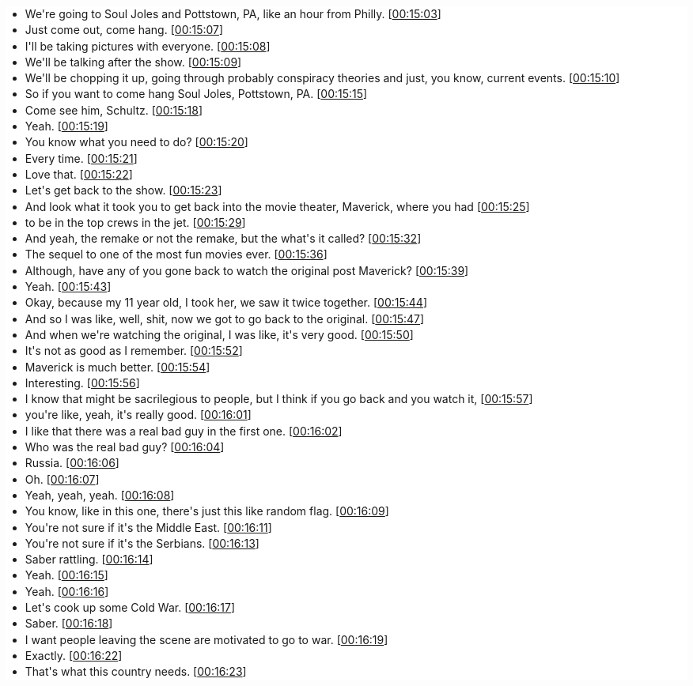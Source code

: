 *  We're going to Soul Joles and Pottstown, PA, like an hour from Philly. [[00:15:03](https://www.youtube.com/watch?v=AcQUmjrdbGU&t=903.0s)]
*  Just come out, come hang. [[00:15:07](https://www.youtube.com/watch?v=AcQUmjrdbGU&t=907.0s)]
*  I'll be taking pictures with everyone. [[00:15:08](https://www.youtube.com/watch?v=AcQUmjrdbGU&t=908.0s)]
*  We'll be talking after the show. [[00:15:09](https://www.youtube.com/watch?v=AcQUmjrdbGU&t=909.0s)]
*  We'll be chopping it up, going through probably conspiracy theories and just, you know, current events. [[00:15:10](https://www.youtube.com/watch?v=AcQUmjrdbGU&t=910.0s)]
*  So if you want to come hang Soul Joles, Pottstown, PA. [[00:15:15](https://www.youtube.com/watch?v=AcQUmjrdbGU&t=915.0s)]
*  Come see him, Schultz. [[00:15:18](https://www.youtube.com/watch?v=AcQUmjrdbGU&t=918.0s)]
*  Yeah. [[00:15:19](https://www.youtube.com/watch?v=AcQUmjrdbGU&t=919.0s)]
*  You know what you need to do? [[00:15:20](https://www.youtube.com/watch?v=AcQUmjrdbGU&t=920.0s)]
*  Every time. [[00:15:21](https://www.youtube.com/watch?v=AcQUmjrdbGU&t=921.0s)]
*  Love that. [[00:15:22](https://www.youtube.com/watch?v=AcQUmjrdbGU&t=922.0s)]
*  Let's get back to the show. [[00:15:23](https://www.youtube.com/watch?v=AcQUmjrdbGU&t=923.0s)]
*  And look what it took you to get back into the movie theater, Maverick, where you had [[00:15:25](https://www.youtube.com/watch?v=AcQUmjrdbGU&t=925.0s)]
*  to be in the top crews in the jet. [[00:15:29](https://www.youtube.com/watch?v=AcQUmjrdbGU&t=929.0s)]
*  And yeah, the remake or not the remake, but the what's it called? [[00:15:32](https://www.youtube.com/watch?v=AcQUmjrdbGU&t=932.0s)]
*  The sequel to one of the most fun movies ever. [[00:15:36](https://www.youtube.com/watch?v=AcQUmjrdbGU&t=936.0s)]
*  Although, have any of you gone back to watch the original post Maverick? [[00:15:39](https://www.youtube.com/watch?v=AcQUmjrdbGU&t=939.0s)]
*  Yeah. [[00:15:43](https://www.youtube.com/watch?v=AcQUmjrdbGU&t=943.0s)]
*  Okay, because my 11 year old, I took her, we saw it twice together. [[00:15:44](https://www.youtube.com/watch?v=AcQUmjrdbGU&t=944.0s)]
*  And so I was like, well, shit, now we got to go back to the original. [[00:15:47](https://www.youtube.com/watch?v=AcQUmjrdbGU&t=947.0s)]
*  And when we're watching the original, I was like, it's very good. [[00:15:50](https://www.youtube.com/watch?v=AcQUmjrdbGU&t=950.0s)]
*  It's not as good as I remember. [[00:15:52](https://www.youtube.com/watch?v=AcQUmjrdbGU&t=952.0s)]
*  Maverick is much better. [[00:15:54](https://www.youtube.com/watch?v=AcQUmjrdbGU&t=954.0s)]
*  Interesting. [[00:15:56](https://www.youtube.com/watch?v=AcQUmjrdbGU&t=956.0s)]
*  I know that might be sacrilegious to people, but I think if you go back and you watch it, [[00:15:57](https://www.youtube.com/watch?v=AcQUmjrdbGU&t=957.0s)]
*  you're like, yeah, it's really good. [[00:16:01](https://www.youtube.com/watch?v=AcQUmjrdbGU&t=961.0s)]
*  I like that there was a real bad guy in the first one. [[00:16:02](https://www.youtube.com/watch?v=AcQUmjrdbGU&t=962.0s)]
*  Who was the real bad guy? [[00:16:04](https://www.youtube.com/watch?v=AcQUmjrdbGU&t=964.0s)]
*  Russia. [[00:16:06](https://www.youtube.com/watch?v=AcQUmjrdbGU&t=966.0s)]
*  Oh. [[00:16:07](https://www.youtube.com/watch?v=AcQUmjrdbGU&t=967.0s)]
*  Yeah, yeah, yeah. [[00:16:08](https://www.youtube.com/watch?v=AcQUmjrdbGU&t=968.0s)]
*  You know, like in this one, there's just this like random flag. [[00:16:09](https://www.youtube.com/watch?v=AcQUmjrdbGU&t=969.0s)]
*  You're not sure if it's the Middle East. [[00:16:11](https://www.youtube.com/watch?v=AcQUmjrdbGU&t=971.0s)]
*  You're not sure if it's the Serbians. [[00:16:13](https://www.youtube.com/watch?v=AcQUmjrdbGU&t=973.0s)]
*  Saber rattling. [[00:16:14](https://www.youtube.com/watch?v=AcQUmjrdbGU&t=974.0s)]
*  Yeah. [[00:16:15](https://www.youtube.com/watch?v=AcQUmjrdbGU&t=975.0s)]
*  Yeah. [[00:16:16](https://www.youtube.com/watch?v=AcQUmjrdbGU&t=976.0s)]
*  Let's cook up some Cold War. [[00:16:17](https://www.youtube.com/watch?v=AcQUmjrdbGU&t=977.0s)]
*  Saber. [[00:16:18](https://www.youtube.com/watch?v=AcQUmjrdbGU&t=978.0s)]
*  I want people leaving the scene are motivated to go to war. [[00:16:19](https://www.youtube.com/watch?v=AcQUmjrdbGU&t=979.0s)]
*  Exactly. [[00:16:22](https://www.youtube.com/watch?v=AcQUmjrdbGU&t=982.0s)]
*  That's what this country needs. [[00:16:23](https://www.youtube.com/watch?v=AcQUmjrdbGU&t=983.0s)]